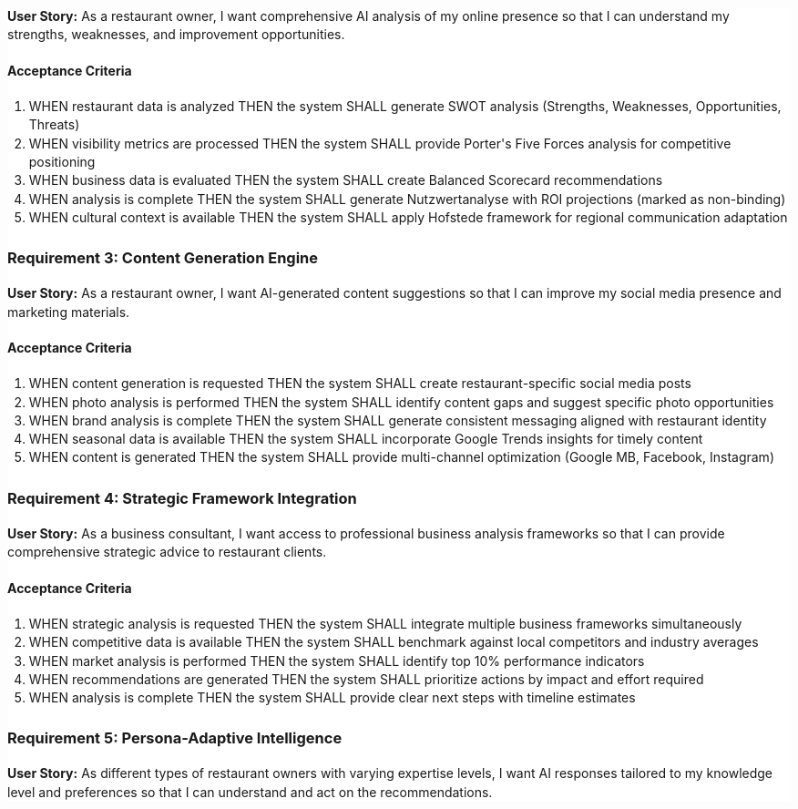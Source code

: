 **User Story:** As a restaurant owner, I want comprehensive AI analysis of my online presence so that I can understand my strengths, weaknesses, and improvement opportunities.

#### Acceptance Criteria

1. WHEN restaurant data is analyzed THEN the system SHALL generate SWOT analysis (Strengths, Weaknesses, Opportunities, Threats)
2. WHEN visibility metrics are processed THEN the system SHALL provide Porter's Five Forces analysis for competitive positioning
3. WHEN business data is evaluated THEN the system SHALL create Balanced Scorecard recommendations
4. WHEN analysis is complete THEN the system SHALL generate Nutzwertanalyse with ROI projections (marked as non-binding)
5. WHEN cultural context is available THEN the system SHALL apply Hofstede framework for regional communication adaptation

### Requirement 3: Content Generation Engine

**User Story:** As a restaurant owner, I want AI-generated content suggestions so that I can improve my social media presence and marketing materials.

#### Acceptance Criteria

1. WHEN content generation is requested THEN the system SHALL create restaurant-specific social media posts
2. WHEN photo analysis is performed THEN the system SHALL identify content gaps and suggest specific photo opportunities
3. WHEN brand analysis is complete THEN the system SHALL generate consistent messaging aligned with restaurant identity
4. WHEN seasonal data is available THEN the system SHALL incorporate Google Trends insights for timely content
5. WHEN content is generated THEN the system SHALL provide multi-channel optimization (Google MB, Facebook, Instagram)

### Requirement 4: Strategic Framework Integration

**User Story:** As a business consultant, I want access to professional business analysis frameworks so that I can provide comprehensive strategic advice to restaurant clients.

#### Acceptance Criteria

1. WHEN strategic analysis is requested THEN the system SHALL integrate multiple business frameworks simultaneously
2. WHEN competitive data is available THEN the system SHALL benchmark against local competitors and industry averages
3. WHEN market analysis is performed THEN the system SHALL identify top 10% performance indicators
4. WHEN recommendations are generated THEN the system SHALL prioritize actions by impact and effort required
5. WHEN analysis is complete THEN the system SHALL provide clear next steps with timeline estimates

### Requirement 5: Persona-Adaptive Intelligence

**User Story:** As different types of restaurant owners with varying expertise levels, I want AI responses tailored to my knowledge level and preferences so that I can understand and act on the recommendations.
